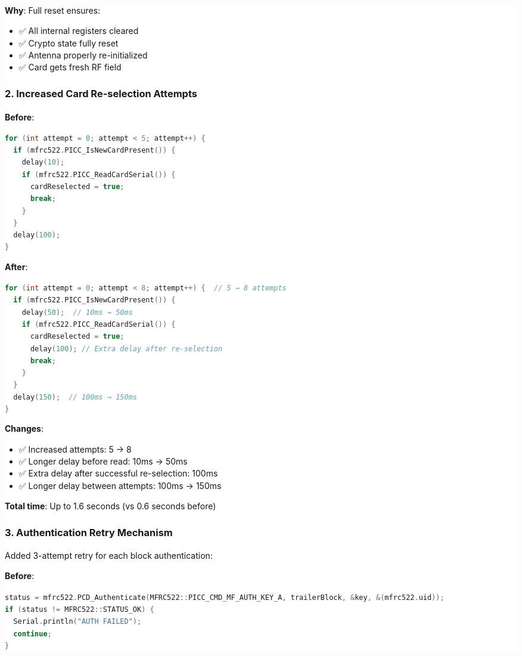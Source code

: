 **Why**: Full reset ensures:
- ✅ All internal registers cleared
- ✅ Crypto state fully reset
- ✅ Antenna properly re-initialized
- ✅ Card gets fresh RF field

### 2. Increased Card Re-selection Attempts

**Before**:
```cpp
for (int attempt = 0; attempt < 5; attempt++) {
  if (mfrc522.PICC_IsNewCardPresent()) {
    delay(10);
    if (mfrc522.PICC_ReadCardSerial()) {
      cardReselected = true;
      break;
    }
  }
  delay(100);
}
```

**After**:
```cpp
for (int attempt = 0; attempt < 8; attempt++) {  // 5 → 8 attempts
  if (mfrc522.PICC_IsNewCardPresent()) {
    delay(50);  // 10ms → 50ms
    if (mfrc522.PICC_ReadCardSerial()) {
      cardReselected = true;
      delay(100); // Extra delay after re-selection
      break;
    }
  }
  delay(150);  // 100ms → 150ms
}
```

**Changes**:
- ✅ Increased attempts: 5 → 8
- ✅ Longer delay before read: 10ms → 50ms
- ✅ Extra delay after successful re-selection: 100ms
- ✅ Longer delay between attempts: 100ms → 150ms

**Total time**: Up to 1.6 seconds (vs 0.6 seconds before)

### 3. Authentication Retry Mechanism

Added 3-attempt retry for each block authentication:

**Before**:
```cpp
status = mfrc522.PCD_Authenticate(MFRC522::PICC_CMD_MF_AUTH_KEY_A, trailerBlock, &key, &(mfrc522.uid));
if (status != MFRC522::STATUS_OK) {
  Serial.println("AUTH FAILED");
  continue;
}
```
